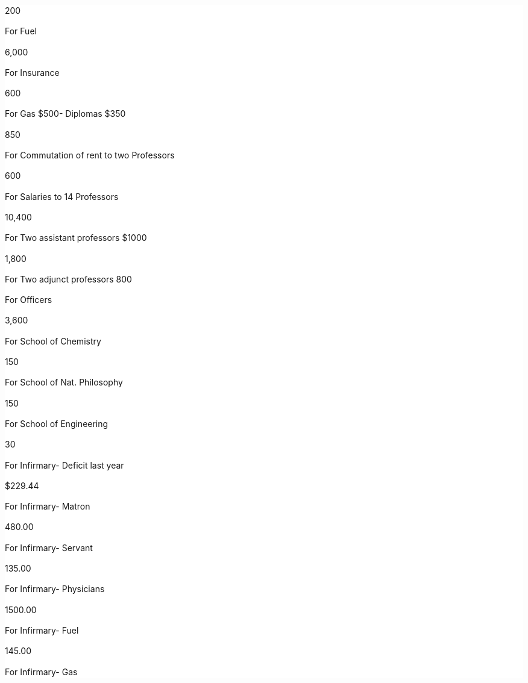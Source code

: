 200

For Fuel

6,000

For Insurance

600

For Gas $500- Diplomas $350

850

For Commutation of rent to two Professors

600

For Salaries to 14 Professors

10,400

For Two assistant professors $1000

1,800

For Two adjunct professors 800

For Officers

3,600

For School of Chemistry

150

For School of Nat. Philosophy

150

For School of Engineering

30

For Infirmary- Deficit last year

$229.44

For Infirmary- Matron

480.00

For Infirmary- Servant

135.00

For Infirmary- Physicians

1500.00

For Infirmary- Fuel

145.00

For Infirmary- Gas
